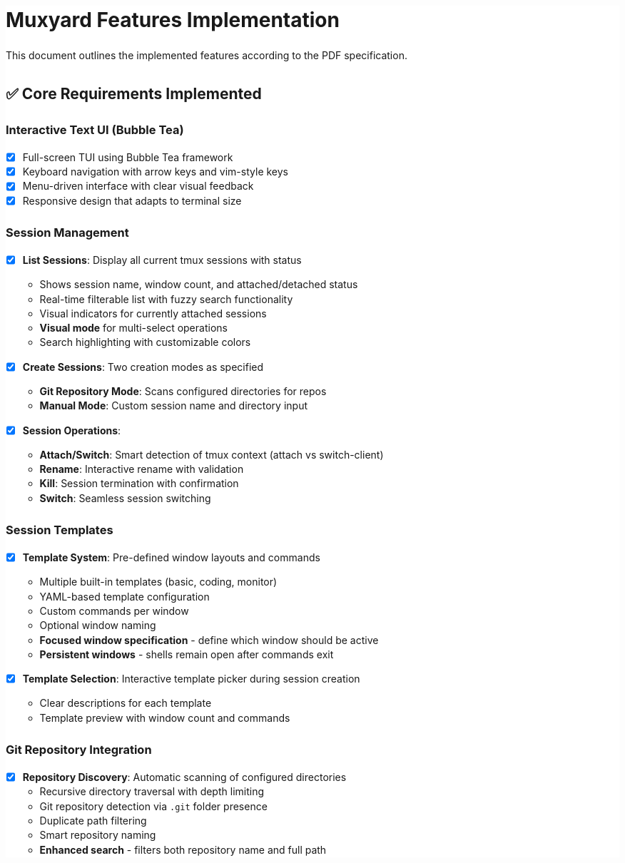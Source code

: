 # Muxyard Features Implementation

This document outlines the implemented features according to the PDF specification.

## ✅ Core Requirements Implemented

### Interactive Text UI (Bubble Tea)
- [x] Full-screen TUI using Bubble Tea framework
- [x] Keyboard navigation with arrow keys and vim-style keys
- [x] Menu-driven interface with clear visual feedback
- [x] Responsive design that adapts to terminal size

### Session Management
- [x] **List Sessions**: Display all current tmux sessions with status
  - Shows session name, window count, and attached/detached status
  - Real-time filterable list with fuzzy search functionality
  - Visual indicators for currently attached sessions
  - **Visual mode** for multi-select operations
  - Search highlighting with customizable colors

- [x] **Create Sessions**: Two creation modes as specified
  - **Git Repository Mode**: Scans configured directories for repos
  - **Manual Mode**: Custom session name and directory input
  
- [x] **Session Operations**:
  - **Attach/Switch**: Smart detection of tmux context (attach vs switch-client)
  - **Rename**: Interactive rename with validation
  - **Kill**: Session termination with confirmation
  - **Switch**: Seamless session switching

### Session Templates
- [x] **Template System**: Pre-defined window layouts and commands
  - Multiple built-in templates (basic, coding, monitor)
  - YAML-based template configuration
  - Custom commands per window
  - Optional window naming
  - **Focused window specification** - define which window should be active
  - **Persistent windows** - shells remain open after commands exit

- [x] **Template Selection**: Interactive template picker during session creation
  - Clear descriptions for each template
  - Template preview with window count and commands

### Git Repository Integration
- [x] **Repository Discovery**: Automatic scanning of configured directories
  - Recursive directory traversal with depth limiting
  - Git repository detection via `.git` folder presence
  - Duplicate path filtering
  - Smart repository naming
  - **Enhanced search** - filters both repository name and full path
